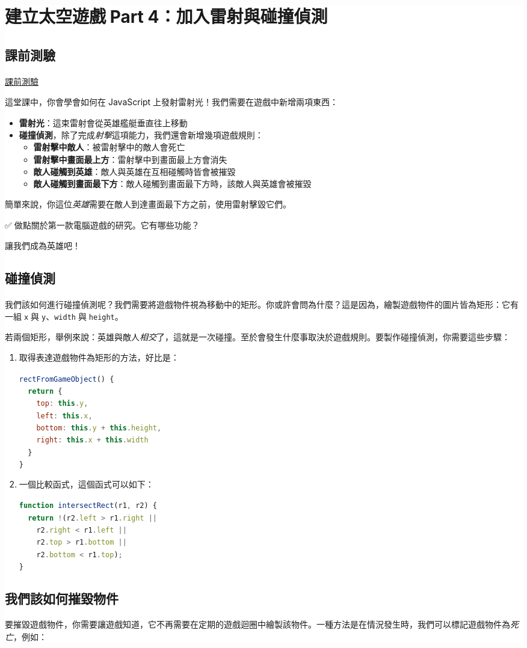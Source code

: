 # 建立太空遊戲 Part 4：加入雷射與碰撞偵測

## 課前測驗

[課前測驗](https://ashy-river-0debb7803.1.azurestaticapps.net/quiz/35?loc=zh_tw)

這堂課中，你會學會如何在 JavaScript 上發射雷射光！我們需要在遊戲中新增兩項東西：

- **雷射光**：這束雷射會從英雄艦艇垂直往上移動
- **碰撞偵測**，除了完成*射擊*這項能力，我們還會新增幾項遊戲規則：
   - **雷射擊中敵人**：被雷射擊中的敵人會死亡
   - **雷射擊中畫面最上方**：雷射擊中到畫面最上方會消失
   - **敵人碰觸到英雄**：敵人與英雄在互相碰觸時皆會被摧毀
   - **敵人碰觸到畫面最下方**：敵人碰觸到畫面最下方時，該敵人與英雄會被摧毀

簡單來說，你這位*英雄*需要在敵人到達畫面最下方之前，使用雷射擊毀它們。

✅ 做點關於第一款電腦遊戲的研究。它有哪些功能？

讓我們成為英雄吧！

## 碰撞偵測

我們該如何進行碰撞偵測呢？我們需要將遊戲物件視為移動中的矩形。你或許會問為什麼？這是因為，繪製遊戲物件的圖片皆為矩形：它有一組 `x` 與 `y`、`width` 與 `height`。

若兩個矩形，舉例來說：英雄與敵人*相交*了，這就是一次碰撞。至於會發生什麼事取決於遊戲規則。要製作碰撞偵測，你需要這些步驟：

1. 取得表達遊戲物件為矩形的方法，好比是：

   ```javascript
   rectFromGameObject() {
     return {
       top: this.y,
       left: this.x,
       bottom: this.y + this.height,
       right: this.x + this.width
     }
   }
   ```

2. 一個比較函式，這個函式可以如下：

   ```javascript
   function intersectRect(r1, r2) {
     return !(r2.left > r1.right ||
       r2.right < r1.left ||
       r2.top > r1.bottom ||
       r2.bottom < r1.top);
   }
   ```

## 我們該如何摧毀物件

要摧毀遊戲物件，你需要讓遊戲知道，它不再需要在定期的遊戲迴圈中繪製該物件。一種方法是在情況發生時，我們可以標記遊戲物件為*死亡*，例如：
